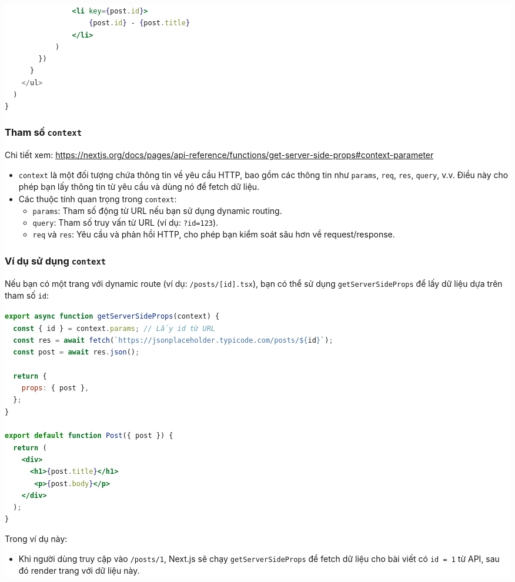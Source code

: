 ```jsx
                <li key={post.id}>
                    {post.id} - {post.title}
                </li>
            )
        })
      }
    </ul>
  )
}
```

### Tham số `context`

Chi tiết xem: https://nextjs.org/docs/pages/api-reference/functions/get-server-side-props#context-parameter

- `context` là một đối tượng chứa thông tin về yêu cầu HTTP, bao gồm các thông tin như `params`, `req`, `res`, `query`, v.v. Điều này cho phép bạn lấy thông tin từ yêu cầu và dùng nó để fetch dữ liệu.
- Các thuộc tính quan trọng trong `context`:
  - `params`: Tham số động từ URL nếu bạn sử dụng dynamic routing.
  - `query`: Tham số truy vấn từ URL (ví dụ: `?id=123`).
  - `req` và `res`: Yêu cầu và phản hồi HTTP, cho phép bạn kiểm soát sâu hơn về request/response.
  

### Ví dụ sử dụng `context`

Nếu bạn có một trang với dynamic route (ví dụ: `/posts/[id].tsx`), bạn có thể sử dụng `getServerSideProps` để lấy dữ liệu dựa trên tham số `id`:

```jsx
export async function getServerSideProps(context) {
  const { id } = context.params; // Lấy id từ URL
  const res = await fetch(`https://jsonplaceholder.typicode.com/posts/${id}`);
  const post = await res.json();

  return {
    props: { post },
  };
}

export default function Post({ post }) {
  return (
    <div>
      <h1>{post.title}</h1>
       <p>{post.body}</p>
    </div>
  );
}
```

Trong ví dụ này:
- Khi người dùng truy cập vào `/posts/1`, Next.js sẽ chạy `getServerSideProps` để fetch dữ liệu cho bài viết có `id = 1` từ API, sau đó render trang với dữ liệu này.
